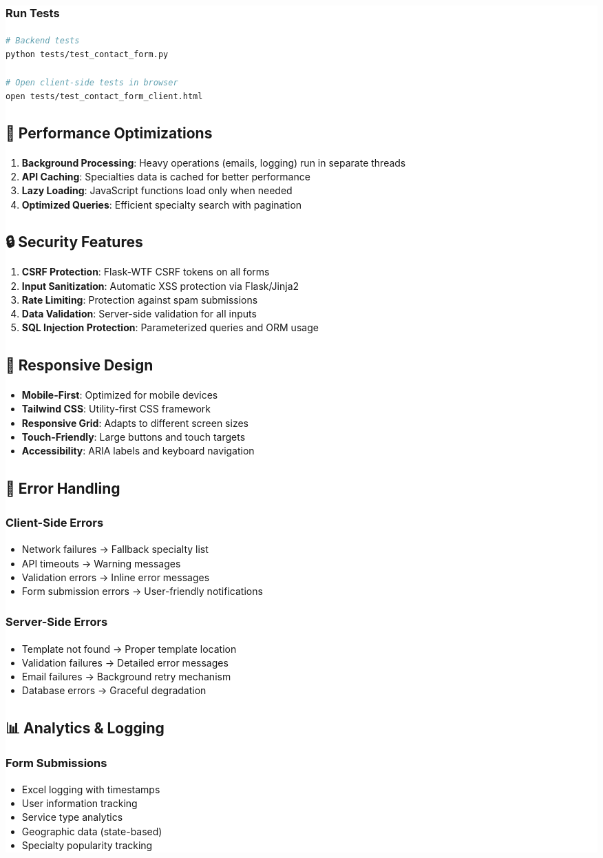 ### Run Tests
```bash
# Backend tests
python tests/test_contact_form.py

# Open client-side tests in browser
open tests/test_contact_form_client.html
```

## 🚀 Performance Optimizations

1. **Background Processing**: Heavy operations (emails, logging) run in separate threads
2. **API Caching**: Specialties data is cached for better performance
3. **Lazy Loading**: JavaScript functions load only when needed
4. **Optimized Queries**: Efficient specialty search with pagination

## 🔒 Security Features

1. **CSRF Protection**: Flask-WTF CSRF tokens on all forms
2. **Input Sanitization**: Automatic XSS protection via Flask/Jinja2
3. **Rate Limiting**: Protection against spam submissions
4. **Data Validation**: Server-side validation for all inputs
5. **SQL Injection Protection**: Parameterized queries and ORM usage

## 📱 Responsive Design

- **Mobile-First**: Optimized for mobile devices
- **Tailwind CSS**: Utility-first CSS framework
- **Responsive Grid**: Adapts to different screen sizes
- **Touch-Friendly**: Large buttons and touch targets
- **Accessibility**: ARIA labels and keyboard navigation

## 🐛 Error Handling

### Client-Side Errors
- Network failures → Fallback specialty list
- API timeouts → Warning messages
- Validation errors → Inline error messages
- Form submission errors → User-friendly notifications

### Server-Side Errors
- Template not found → Proper template location
- Validation failures → Detailed error messages
- Email failures → Background retry mechanism
- Database errors → Graceful degradation

## 📊 Analytics & Logging

### Form Submissions
- Excel logging with timestamps
- User information tracking
- Service type analytics
- Geographic data (state-based)
- Specialty popularity tracking
